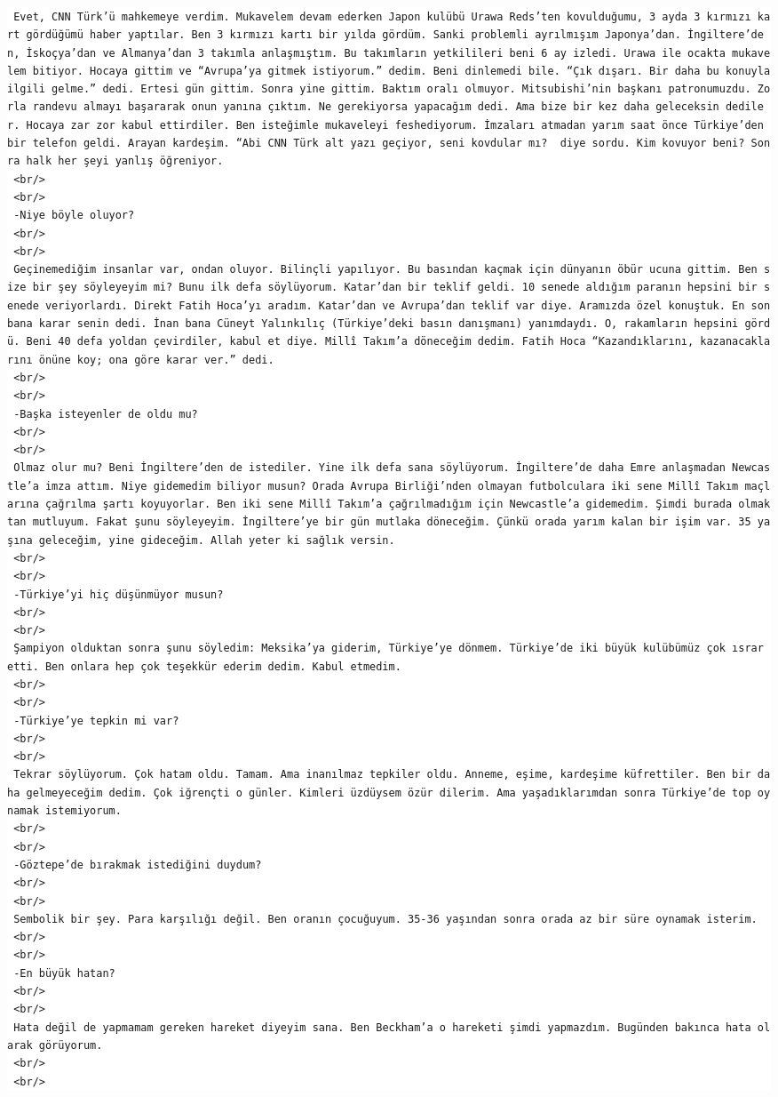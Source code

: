      Evet, CNN Türk’ü mahkemeye verdim. Mukavelem devam ederken Japon kulübü Urawa Reds’ten kovulduğumu, 3 ayda 3 kırmızı kart gördüğümü haber yaptılar. Ben 3 kırmızı kartı bir yılda gördüm. Sanki problemli ayrılmışım Japonya’dan. İngiltere’den, İskoçya’dan ve Almanya’dan 3 takımla anlaşmıştım. Bu takımların yetkilileri beni 6 ay izledi. Urawa ile ocakta mukavelem bitiyor. Hocaya gittim ve “Avrupa’ya gitmek istiyorum.” dedim. Beni dinlemedi bile. “Çık dışarı. Bir daha bu konuyla ilgili gelme.” dedi. Ertesi gün gittim. Sonra yine gittim. Baktım oralı olmuyor. Mitsubishi’nin başkanı patronumuzdu. Zorla randevu almayı başararak onun yanına çıktım. Ne gerekiyorsa yapacağım dedi. Ama bize bir kez daha geleceksin dediler. Hocaya zar zor kabul ettirdiler. Ben isteğimle mukaveleyi feshediyorum. İmzaları atmadan yarım saat önce Türkiye’den bir telefon geldi. Arayan kardeşim. “Abi CNN Türk alt yazı geçiyor, seni kovdular mı?  diye sordu. Kim kovuyor beni? Sonra halk her şeyi yanlış öğreniyor.
     <br/>
     <br/>
     -Niye böyle oluyor?
     <br/>
     <br/>
     Geçinemediğim insanlar var, ondan oluyor. Bilinçli yapılıyor. Bu basından kaçmak için dünyanın öbür ucuna gittim. Ben size bir şey söyleyeyim mi? Bunu ilk defa söylüyorum. Katar’dan bir teklif geldi. 10 senede aldığım paranın hepsini bir senede veriyorlardı. Direkt Fatih Hoca’yı aradım. Katar’dan ve Avrupa’dan teklif var diye. Aramızda özel konuştuk. En son bana karar senin dedi. İnan bana Cüneyt Yalınkılıç (Türkiye’deki basın danışmanı) yanımdaydı. O, rakamların hepsini gördü. Beni 40 defa yoldan çevirdiler, kabul et diye. Millî Takım’a döneceğim dedim. Fatih Hoca “Kazandıklarını, kazanacaklarını önüne koy; ona göre karar ver.” dedi.
     <br/>
     <br/>
     -Başka isteyenler de oldu mu?
     <br/>
     <br/>
     Olmaz olur mu? Beni İngiltere’den de istediler. Yine ilk defa sana söylüyorum. İngiltere’de daha Emre anlaşmadan Newcastle’a imza attım. Niye gidemedim biliyor musun? Orada Avrupa Birliği’nden olmayan futbolculara iki sene Millî Takım maçlarına çağrılma şartı koyuyorlar. Ben iki sene Millî Takım’a çağrılmadığım için Newcastle’a gidemedim. Şimdi burada olmaktan mutluyum. Fakat şunu söyleyeyim. İngiltere’ye bir gün mutlaka döneceğim. Çünkü orada yarım kalan bir işim var. 35 yaşına geleceğim, yine gideceğim. Allah yeter ki sağlık versin.
     <br/>
     <br/>
     -Türkiye’yi hiç düşünmüyor musun?
     <br/>
     <br/>
     Şampiyon olduktan sonra şunu söyledim: Meksika’ya giderim, Türkiye’ye dönmem. Türkiye’de iki büyük kulübümüz çok ısrar etti. Ben onlara hep çok teşekkür ederim dedim. Kabul etmedim.
     <br/>
     <br/>
     -Türkiye’ye tepkin mi var?
     <br/>
     <br/>
     Tekrar söylüyorum. Çok hatam oldu. Tamam. Ama inanılmaz tepkiler oldu. Anneme, eşime, kardeşime küfrettiler. Ben bir daha gelmeyeceğim dedim. Çok iğrençti o günler. Kimleri üzdüysem özür dilerim. Ama yaşadıklarımdan sonra Türkiye’de top oynamak istemiyorum.
     <br/>
     <br/>
     -Göztepe’de bırakmak istediğini duydum?
     <br/>
     <br/>
     Sembolik bir şey. Para karşılığı değil. Ben oranın çocuğuyum. 35-36 yaşından sonra orada az bir süre oynamak isterim.
     <br/>
     <br/>
     -En büyük hatan?
     <br/>
     <br/>
     Hata değil de yapmamam gereken hareket diyeyim sana. Ben Beckham’a o hareketi şimdi yapmazdım. Bugünden bakınca hata olarak görüyorum.
     <br/>
     <br/>